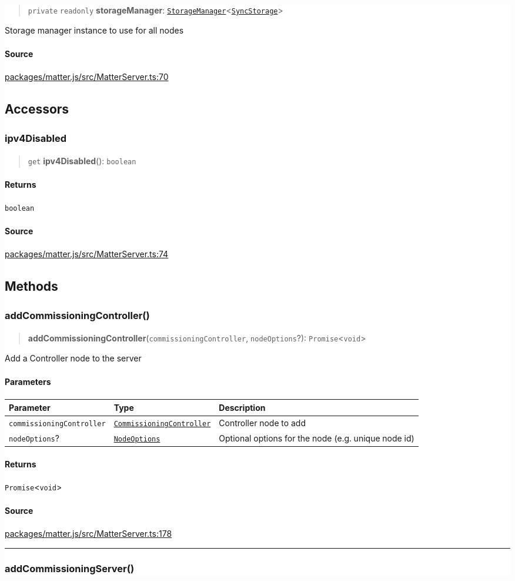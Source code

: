 > `private` `readonly` **storageManager**: [`StorageManager`](../../storage/export/classes/StorageManager.md)\<[`SyncStorage`](../../storage/export/classes/SyncStorage.md)\>

Storage manager instance to use for all nodes

#### Source

[packages/matter.js/src/MatterServer.ts:70](https://github.com/project-chip/matter.js/blob/7a8cbb56b87d4ccf34bec5a9a95ab40a1711324f/packages/matter.js/src/MatterServer.ts#L70)

## Accessors

### ipv4Disabled

> `get` **ipv4Disabled**(): `boolean`

#### Returns

`boolean`

#### Source

[packages/matter.js/src/MatterServer.ts:74](https://github.com/project-chip/matter.js/blob/7a8cbb56b87d4ccf34bec5a9a95ab40a1711324f/packages/matter.js/src/MatterServer.ts#L74)

## Methods

### addCommissioningController()

> **addCommissioningController**(`commissioningController`, `nodeOptions`?): `Promise`\<`void`\>

Add a Controller node to the server

#### Parameters

| Parameter | Type | Description |
| :------ | :------ | :------ |
| `commissioningController` | [`CommissioningController`](CommissioningController.md) | Controller node to add |
| `nodeOptions`? | [`NodeOptions`](../README.md#nodeoptions) | Optional options for the node (e.g. unique node id) |

#### Returns

`Promise`\<`void`\>

#### Source

[packages/matter.js/src/MatterServer.ts:178](https://github.com/project-chip/matter.js/blob/7a8cbb56b87d4ccf34bec5a9a95ab40a1711324f/packages/matter.js/src/MatterServer.ts#L178)

***

### addCommissioningServer()
